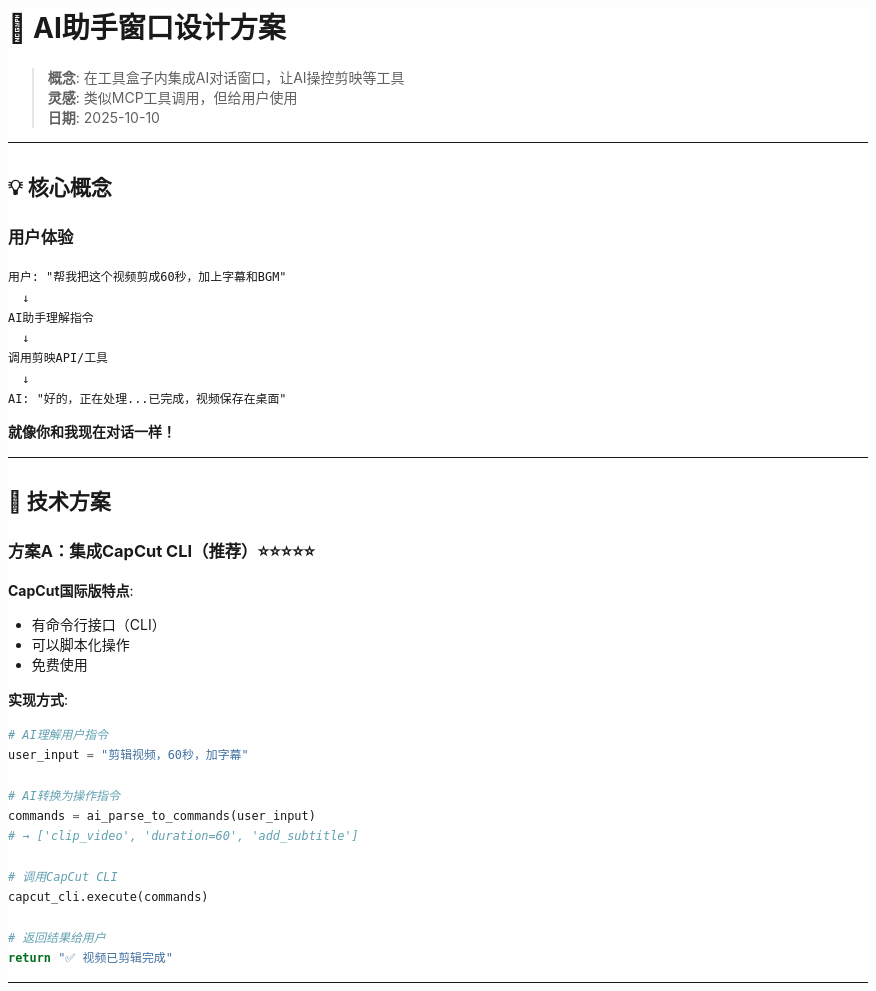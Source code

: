 # 🤖 AI助手窗口设计方案

> **概念**: 在工具盒子内集成AI对话窗口，让AI操控剪映等工具  
> **灵感**: 类似MCP工具调用，但给用户使用  
> **日期**: 2025-10-10

---

## 💡 核心概念

### 用户体验

```
用户: "帮我把这个视频剪成60秒，加上字幕和BGM"
  ↓
AI助手理解指令
  ↓
调用剪映API/工具
  ↓
AI: "好的，正在处理...已完成，视频保存在桌面"
```

**就像你和我现在对话一样！**

---

## 🎯 技术方案

### 方案A：集成CapCut CLI（推荐）⭐⭐⭐⭐⭐

**CapCut国际版特点**:
- 有命令行接口（CLI）
- 可以脚本化操作
- 免费使用

**实现方式**:
```python
# AI理解用户指令
user_input = "剪辑视频，60秒，加字幕"

# AI转换为操作指令
commands = ai_parse_to_commands(user_input)
# → ['clip_video', 'duration=60', 'add_subtitle']

# 调用CapCut CLI
capcut_cli.execute(commands)

# 返回结果给用户
return "✅ 视频已剪辑完成"
```

---
